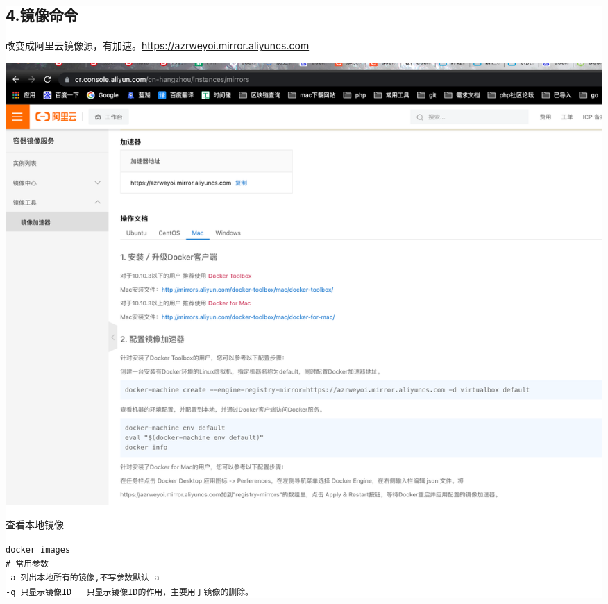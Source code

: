

## 4.镜像命令

改变成阿里云镜像源，有加速。https://azrweyoi.mirror.aliyuncs.com

![image-20220528111233267](../img/image-20220528111233267.png)



查看本地镜像

```
docker images
# 常用参数
-a 列出本地所有的镜像,不写参数默认-a
-q 只显示镜像ID   只显示镜像ID的作用，主要用于镜像的删除。
```
